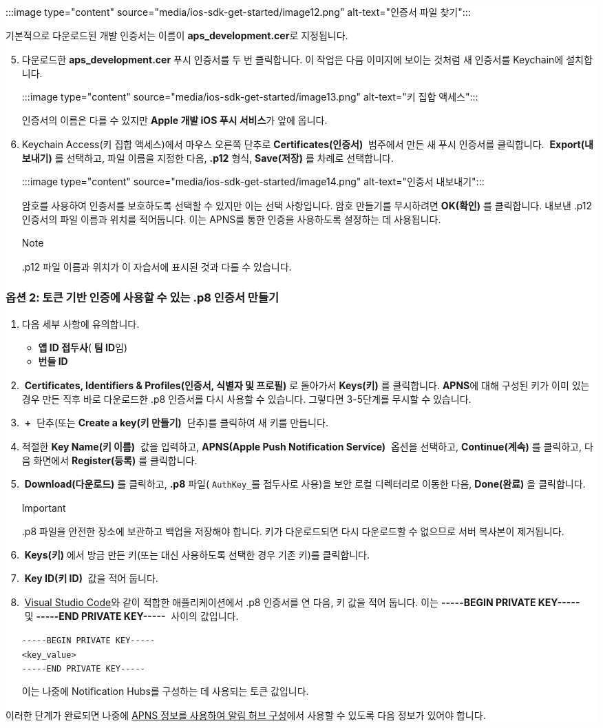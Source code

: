    :::image type="content" source="media/ios-sdk-get-started/image12.png" alt-text="인증서 파일 찾기":::

   기본적으로 다운로드된 개발 인증서는 이름이 **aps_development.cer**로 지정됩니다.

5. 다운로드한 **aps\_development.cer** 푸시 인증서를 두 번 클릭합니다. 이 작업은 다음 이미지에 보이는 것처럼 새 인증서를 Keychain에 설치합니다.

   :::image type="content" source="media/ios-sdk-get-started/image13.png" alt-text="키 집합 액세스":::

   인증서의 이름은 다를 수 있지만 **Apple 개발 iOS 푸시 서비스**가 앞에 옵니다.

6. Keychain Access(키 집합 액세스)에서 마우스 오른쪽 단추로 **Certificates(인증서)**  범주에서 만든 새 푸시 인증서를 클릭합니다.  **Export(내보내기)** 를 선택하고, 파일 이름을 지정한 다음, **.p12** 형식, **Save(저장)** 를 차례로 선택합니다.

   :::image type="content" source="media/ios-sdk-get-started/image14.png" alt-text="인증서 내보내기":::

   암호를 사용하여 인증서를 보호하도록 선택할 수 있지만 이는 선택 사항입니다. 암호 만들기를 무시하려면 **OK(확인)** 를 클릭합니다. 내보낸 .p12 인증서의 파일 이름과 위치를 적어둡니다. 이는 APNS를 통한 인증을 사용하도록 설정하는 데 사용됩니다.

   > [!NOTE]
   > .p12 파일 이름과 위치가 이 자습서에 표시된 것과 다를 수 있습니다.

### <a name="option-2-create-a-p8-certificate-that-can-be-used-for-token-based-authentication"></a>옵션 2: 토큰 기반 인증에 사용할 수 있는 .p8 인증서 만들기

1. 다음 세부 사항에 유의합니다.

   - **앱 ID 접두사**( **팀 ID**임) 
   - **번들 ID**

2.  **Certificates, Identifiers & Profiles(인증서, 식별자 및 프로필)** 로 돌아가서 **Keys(키)** 를 클릭합니다. **APNS**에 대해 구성된 키가 이미 있는 경우 만든 직후 바로 다운로드한 .p8 인증서를 다시 사용할 수 있습니다. 그렇다면 3-5단계를 무시할 수 있습니다.

3.  **+**  단추(또는 **Create a key(키 만들기)**  단추)를 클릭하여 새 키를 만듭니다.

4. 적절한 **Key Name(키 이름)**  값을 입력하고, **APNS(Apple Push Notification Service)**  옵션을 선택하고, **Continue(계속)** 를 클릭하고, 다음 화면에서 **Register(등록)** 를 클릭합니다.

5.  **Download(다운로드)** 를 클릭하고, **.p8** 파일( `AuthKey_`를 접두사로 사용)을 보안 로컬 디렉터리로 이동한 다음, **Done(완료)** 을 클릭합니다.

   > [!IMPORTANT]
   > .p8 파일을 안전한 장소에 보관하고 백업을 저장해야 합니다. 키가 다운로드되면 다시 다운로드할 수 없으므로 서버 복사본이 제거됩니다.

6.  **Keys(키)** 에서 방금 만든 키(또는 대신 사용하도록 선택한 경우 기존 키)를 클릭합니다.

7.  **Key ID(키 ID)**  값을 적어 둡니다.

8.  [Visual Studio Code](https://code.visualstudio.com/)와 같이 적합한 애플리케이션에서 .p8 인증서를 연 다음, 키 값을 적어 둡니다. 이는 **-----BEGIN PRIVATE KEY-----**  및 **-----END PRIVATE KEY-----**  사이의 값입니다.

   ```p8
   -----BEGIN PRIVATE KEY-----
   <key_value>
   -----END PRIVATE KEY-----
   ```

   이는 나중에 Notification Hubs를 구성하는 데 사용되는 토큰 값입니다.

이러한 단계가 완료되면 나중에 [APNS 정보를 사용하여 알림 허브 구성](#configure-the-notification-hub-with-apns-information)에서 사용할 수 있도록 다음 정보가 있어야 합니다.
